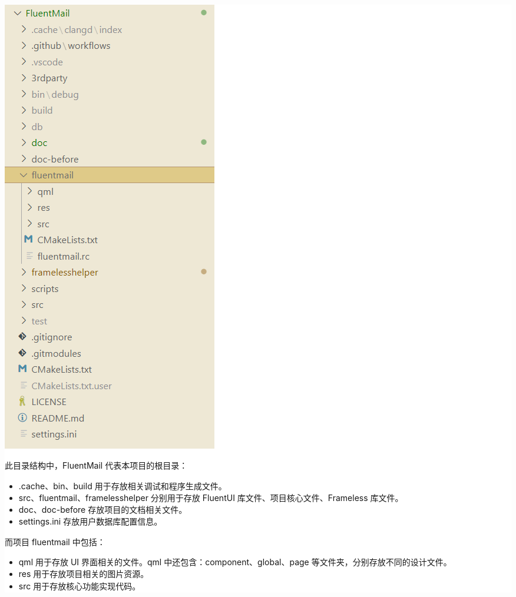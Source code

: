 ![image-20230609110839701](./数据结构报告.assets/image-20230609110839701.png)

此目录结构中，FluentMail 代表本项目的根目录：

- .cache、bin、build 用于存放相关调试和程序生成文件。
- src、fluentmail、framelesshelper 分别用于存放 FluentUI 库文件、项目核心文件、Frameless 库文件。
- doc、doc-before 存放项目的文档相关文件。
- settings.ini 存放用户数据库配置信息。

而项目 fluentmail 中包括：

- qml 用于存放 UI 界面相关的文件。qml 中还包含：component、global、page 等文件夹，分别存放不同的设计文件。
- res 用于存放项目相关的图片资源。
- src 用于存放核心功能实现代码。
